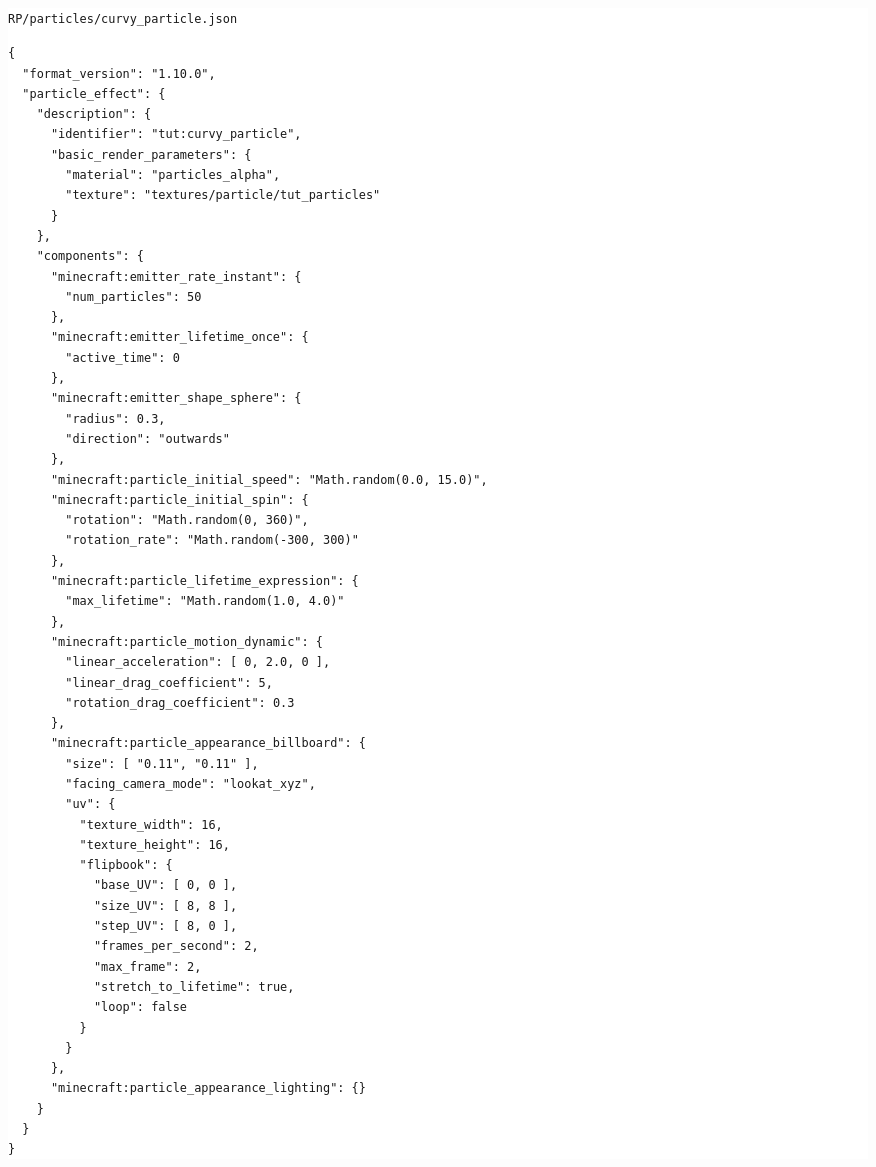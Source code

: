 `RP/particles/curvy_particle.json`
```jsonc
{
  "format_version": "1.10.0",
  "particle_effect": {
    "description": {
      "identifier": "tut:curvy_particle",
      "basic_render_parameters": {
        "material": "particles_alpha",
        "texture": "textures/particle/tut_particles"
      }
    },
    "components": {
      "minecraft:emitter_rate_instant": {
        "num_particles": 50
      },
      "minecraft:emitter_lifetime_once": {
        "active_time": 0
      },
      "minecraft:emitter_shape_sphere": {
        "radius": 0.3,
        "direction": "outwards"
      },
      "minecraft:particle_initial_speed": "Math.random(0.0, 15.0)",
      "minecraft:particle_initial_spin": {
        "rotation": "Math.random(0, 360)",
        "rotation_rate": "Math.random(-300, 300)"
      },
      "minecraft:particle_lifetime_expression": {
        "max_lifetime": "Math.random(1.0, 4.0)"
      },
      "minecraft:particle_motion_dynamic": {
        "linear_acceleration": [ 0, 2.0, 0 ],
        "linear_drag_coefficient": 5,
        "rotation_drag_coefficient": 0.3
      },
      "minecraft:particle_appearance_billboard": {
        "size": [ "0.11", "0.11" ],
        "facing_camera_mode": "lookat_xyz",
        "uv": {
          "texture_width": 16,
          "texture_height": 16,
          "flipbook": {
            "base_UV": [ 0, 0 ],
            "size_UV": [ 8, 8 ],
            "step_UV": [ 8, 0 ],
            "frames_per_second": 2,
            "max_frame": 2,
            "stretch_to_lifetime": true,
            "loop": false
          }
        }
      },
      "minecraft:particle_appearance_lighting": {}
    }
  }
}
```
